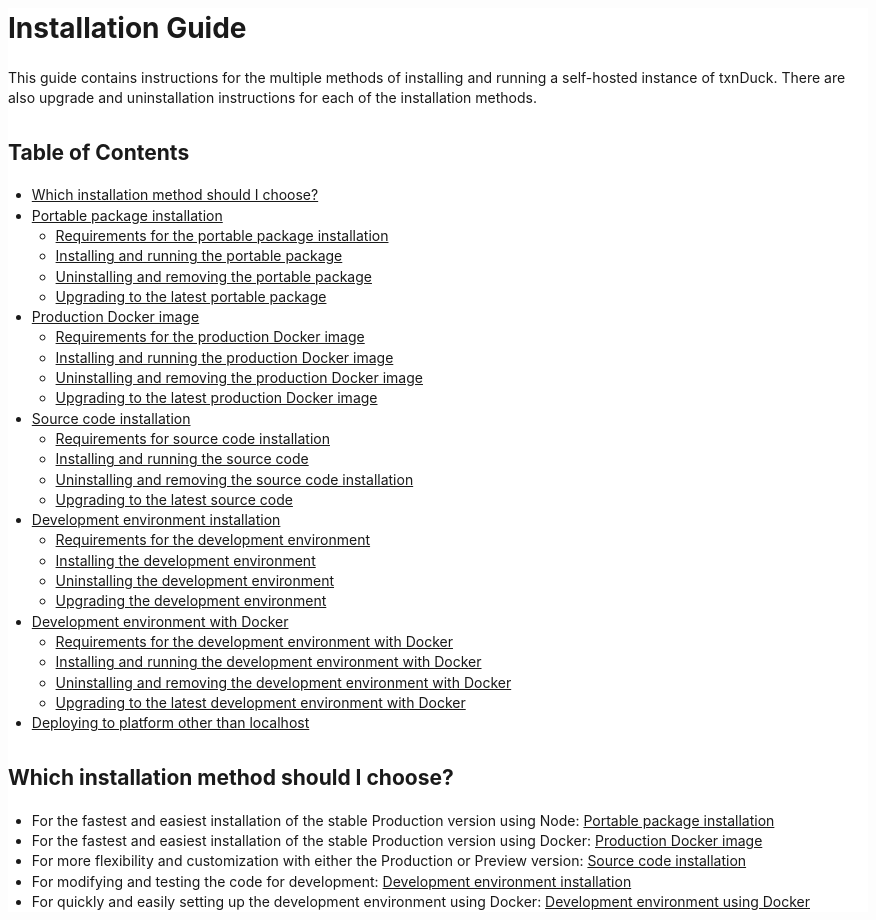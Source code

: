 
# Installation Guide

This guide contains instructions for the multiple methods of installing and
running a self-hosted instance of txnDuck. There are also upgrade and
uninstallation instructions for each of the installation methods.


## Table of Contents

- [Which installation method should I choose?](#which-installation-method-should-i-choose)
- [Portable package installation](#portable-package-installation)
  - [Requirements for the portable package installation](#requirements-for-the-portable-package-installation)
  - [Installing and running the portable package](#installing-and-running-the-portable-package)
  - [Uninstalling and removing the portable package](#uninstalling-and-removing-the-portable-package)
  - [Upgrading to the latest portable package](#upgrading-to-the-latest-portable-package)
- [Production Docker image](#production-docker-image)
  - [Requirements for the production Docker image](#requirements-for-the-production-docker-image)
  - [Installing and running the production Docker image](#installing-and-running-the-production-docker-image)
  - [Uninstalling and removing the production Docker image](#uninstalling-and-removing-the-production-docker-image)
  - [Upgrading to the latest production Docker image](#upgrading-to-the-latest-production-docker-image)
- [Source code installation](#source-code-installation)
  - [Requirements for source code installation](#requirements-for-source-code-installation)
  - [Installing and running the source code](#installing-and-running-the-source-code)
  - [Uninstalling and removing the source code installation](#uninstalling-and-removing-the-source-code-installation)
  - [Upgrading to the latest source code](#upgrading-to-the-latest-source-code)
- [Development environment installation](#development-environment-installation)
  - [Requirements for the development environment](#requirements-for-the-development-environment)
  - [Installing the development environment](#installing-the-development-environment)
  - [Uninstalling the development environment](#uninstalling-the-development-environment)
  - [Upgrading the development environment](#upgrading-the-development-environment)
- [Development environment with Docker](#development-environment-with-docker)
  - [Requirements for the development environment with Docker](#requirements-for-the-development-environment-with-docker)
  - [Installing and running the development environment with Docker](#installing-and-running-the-development-environment-with-docker)
  - [Uninstalling and removing the development environment with Docker](#uninstalling-and-removing-the-development-environment-with-docker)
  - [Upgrading to the latest development environment with Docker](#upgrading-to-the-latest-development-environment-with-docker)
- [Deploying to platform other than localhost](#deploying-to-platform-other-than-localhost)

## Which installation method should I choose?

- For the fastest and easiest installation of the stable Production version using Node:
  [Portable package installation](#portable-package-installation)
- For the fastest and easiest installation of the stable Production version using Docker:
  [Production Docker image](#production-docker-image)
- For more flexibility and customization with either the Production or Preview version:
  [Source code installation](#source-code-installation)
- For modifying and testing the code for development:
  [Development environment installation](#development-environment-installation)
- For quickly and easily setting up the development environment using Docker:
  [Development environment using Docker](#development-environment-with-docker)
